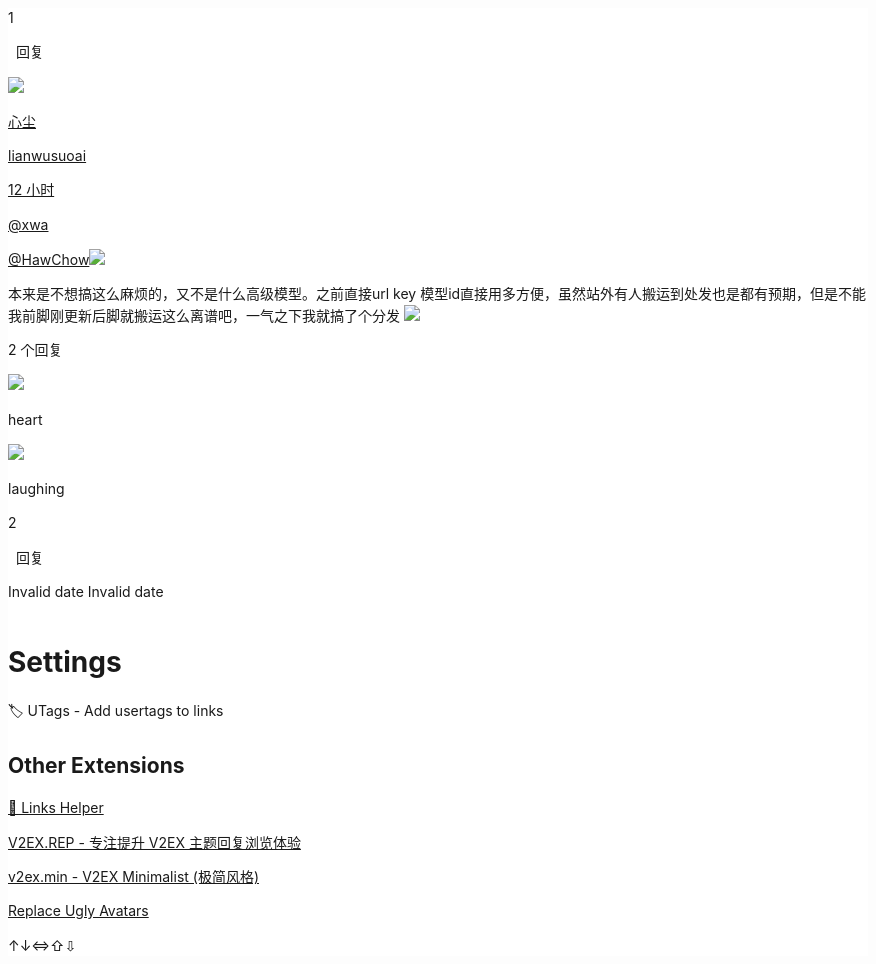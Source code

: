  

1

​ ​ 回复

[![](https://linux.do/user_avatar/linux.do/lianwusuoai/96/724963_2.png)
](/u/lianwusuoai)

[心尘](/u/lianwusuoai)

[lianwusuoai](/u/lianwusuoai)

[12 小时](/t/topic/743733/41?u=niyan2025 "发布日期")

[@xwa](/u/xwa)

[@HawChow![](https://linux.do/uploads/default/original/3X/d/6/d687f7716a72d08b5ab44bf515b4b47ddf973a16.png?v=14)
](/u/hawchow)

本来是不想搞这么麻烦的，又不是什么高级模型。之前直接url key 模型id直接用多方便，虽然站外有人搬运到处发也是都有预期，但是不能我前脚刚更新后脚就搬运这么离谱吧，一气之下我就搞了个分发 ![](https://linux.do/images/emoji/twemoji/laughing.png?v=14)

  

2 个回复

![](https://linux.do/images/emoji/twemoji/heart.png?v=14)

heart

![](https://linux.do/images/emoji/twemoji/laughing.png?v=14)

laughing

2

​ ​ 回复

Invalid date Invalid date

Settings
========

🏷️ UTags - Add usertags to links

Other Extensions
----------------

[🔗 Links Helper](https://greasyfork.org/en/scripts/464541-links-helper)

[V2EX.REP - 专注提升 V2EX 主题回复浏览体验](https://greasyfork.org/en/scripts/466589-v2ex-rep-%E4%B8%93%E6%B3%A8%E6%8F%90%E5%8D%87-v2ex-%E4%B8%BB%E9%A2%98%E5%9B%9E%E5%A4%8D%E6%B5%8F%E8%A7%88%E4%BD%93%E9%AA%8C)

[v2ex.min - V2EX Minimalist (极简风格)](https://greasyfork.org/en/scripts/463552-v2ex-min-v2ex-%E6%9E%81%E7%AE%80%E9%A3%8E%E6%A0%BC)

[Replace Ugly Avatars](https://greasyfork.org/en/scripts/472616-replace-ugly-avatars)

↑↓⇔⇧⇩